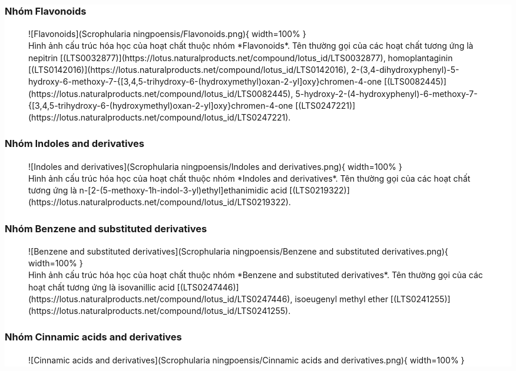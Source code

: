 
### Nhóm Flavonoids
<figure markdown="span">
    ![Flavonoids](Scrophularia ningpoensis/Flavonoids.png){ width=100% }
<figcaption>Hình ảnh cấu trúc hóa học của hoạt chất thuộc nhóm *Flavonoids*. Tên thường gọi của các hoạt chất tương ứng là nepitrin [(LTS0032877)](https://lotus.naturalproducts.net/compound/lotus_id/LTS0032877), homoplantaginin [(LTS0142016)](https://lotus.naturalproducts.net/compound/lotus_id/LTS0142016), 2-(3,4-dihydroxyphenyl)-5-hydroxy-6-methoxy-7-{[3,4,5-trihydroxy-6-(hydroxymethyl)oxan-2-yl]oxy}chromen-4-one [(LTS0082445)](https://lotus.naturalproducts.net/compound/lotus_id/LTS0082445), 5-hydroxy-2-(4-hydroxyphenyl)-6-methoxy-7-{[3,4,5-trihydroxy-6-(hydroxymethyl)oxan-2-yl]oxy}chromen-4-one [(LTS0247221)](https://lotus.naturalproducts.net/compound/lotus_id/LTS0247221).</figcaption>
</figure>


### Nhóm Indoles and derivatives
<figure markdown="span">
    ![Indoles and derivatives](Scrophularia ningpoensis/Indoles and derivatives.png){ width=100% }
<figcaption>Hình ảnh cấu trúc hóa học của hoạt chất thuộc nhóm *Indoles and derivatives*. Tên thường gọi của các hoạt chất tương ứng là n-[2-(5-methoxy-1h-indol-3-yl)ethyl]ethanimidic acid [(LTS0219322)](https://lotus.naturalproducts.net/compound/lotus_id/LTS0219322).</figcaption>
</figure>

            
            
### Nhóm Benzene and substituted derivatives
<figure markdown="span">
    ![Benzene and substituted derivatives](Scrophularia ningpoensis/Benzene and substituted derivatives.png){ width=100% }
<figcaption>Hình ảnh cấu trúc hóa học của hoạt chất thuộc nhóm *Benzene and substituted derivatives*. Tên thường gọi của các hoạt chất tương ứng là isovanillic acid [(LTS0247446)](https://lotus.naturalproducts.net/compound/lotus_id/LTS0247446), isoeugenyl methyl ether [(LTS0241255)](https://lotus.naturalproducts.net/compound/lotus_id/LTS0241255).</figcaption>
</figure>


### Nhóm Cinnamic acids and derivatives
<figure markdown="span">
    ![Cinnamic acids and derivatives](Scrophularia ningpoensis/Cinnamic acids and derivatives.png){ width=100% }